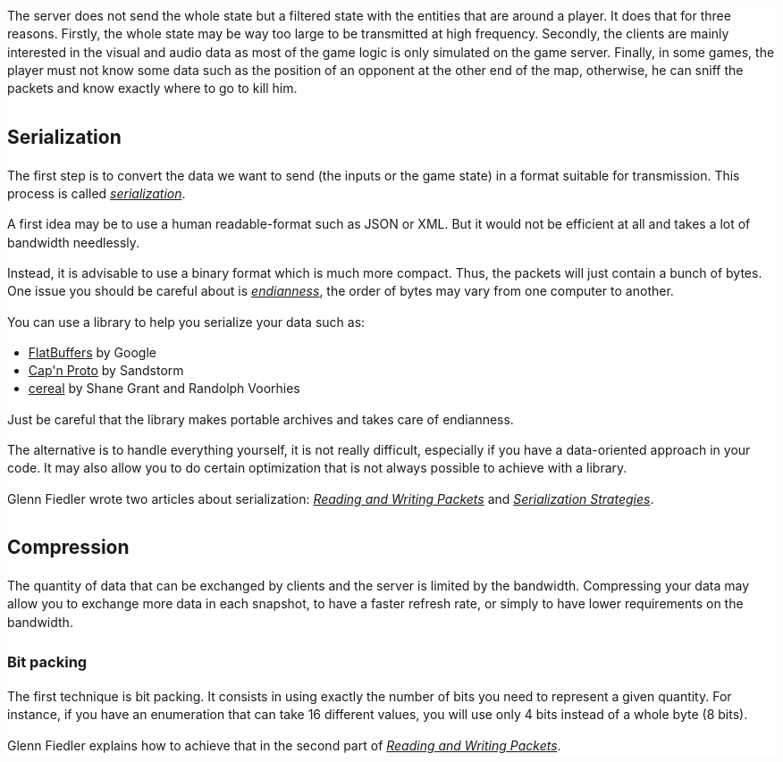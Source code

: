 The server does not send the whole state but a filtered state with the entities that are around a player. It does that for three reasons. Firstly, the whole state may be way too large to be transmitted at high frequency. Secondly, the clients are mainly interested in the visual and audio data as most of the game logic is only simulated on the game server. Finally, in some games, the player must not know some data such as the position of an opponent at the other end of the map, otherwise, he can sniff the packets and know exactly where to go to kill him.



## Serialization

The first step is to convert the data we want to send (the inputs or the game state) in a format suitable for transmission. This process is called [*serialization*](https://en.wikipedia.org/wiki/Serialization).

A first idea may be to use a human readable-format such as JSON or XML. But it would not be efficient at all and takes a lot of bandwidth needlessly.

Instead, it is advisable to use a binary format which is much more compact. Thus, the packets will just contain a bunch of bytes. One issue you should be careful about is [*endianness*](https://en.wikipedia.org/wiki/Endianness), the order of bytes may vary from one computer to another.

You can use a library to help you serialize your data such as:

* [FlatBuffers](https://google.github.io/flatbuffers/) by Google
* [Cap'n Proto](https://capnproto.org/) by Sandstorm
* [cereal](http://uscilab.github.io/cereal/serialization_archives.html) by Shane Grant and Randolph Voorhies

Just be careful that the library makes portable archives and takes care of endianness.

The alternative is to handle everything yourself, it is not really difficult, especially if you have a data-oriented approach in your code. It may also allow you to do certain optimization that is not always possible to achieve with a library.

Glenn Fiedler wrote two articles about serialization: [*Reading and Writing Packets*](https://web.archive.org/web/20180823004533/https://gafferongames.com/post/reading_and_writing_packets/) and [*Serialization Strategies*](https://web.archive.org/web/20180823015044/https://gafferongames.com/post/serialization_strategies/).

## Compression

The quantity of data that can be exchanged by clients and the server is limited by the bandwidth. Compressing your data may allow you to exchange more data in each snapshot, to have a faster refresh rate, or simply to have lower requirements on the bandwidth.

### Bit packing

The first technique is bit packing. It consists in using exactly the number of bits you need to represent a given quantity. For instance, if you have an enumeration that can take 16 different values, you will use only 4 bits instead of a whole byte (8 bits).

Glenn Fiedler explains how to achieve that in the second part of [*Reading and Writing Packets*](https://web.archive.org/web/20180823004533/https://gafferongames.com/post/reading_and_writing_packets/).
